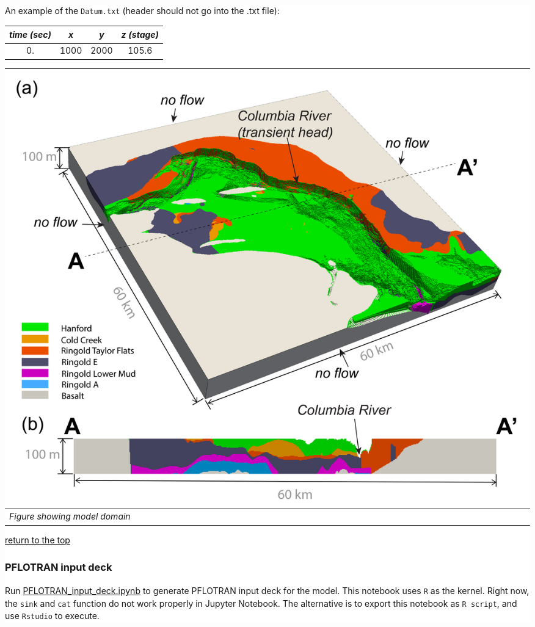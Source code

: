 An example of the `Datum.txt` (header should not go into the .txt file):

|*time (sec)*|*x*|*y*|*z (stage)*|
|:--:|:--:|:--:|:--:|
|0.|1000|2000|105.6|

|![model_domain.png](figures/model_domain.png)|
|----|
|*Figure showing model domain*|



[return to the top](#top)

<a id='input_deck'></a>
### PFLOTRAN input deck
Run [PFLOTRAN_input_deck.ipynb](PFLOTRAN_input_deck.ipynb) to generate PFLOTRAN input deck for the model. This notebook uses `R` as the kernel. Right now, the `sink` and `cat` function do not work properly in Jupyter Notebook. The alternative is to export this notebook as `R script`, and use `Rstudio` to execute. 
